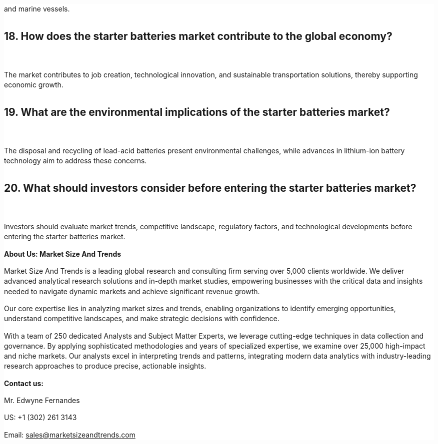 and marine vessels.</p><h2>18. How does the starter batteries market contribute to the global economy?</h2><p>&nbsp;</p><p>The market contributes to job creation, technological innovation, and sustainable transportation solutions, thereby supporting economic growth.</p><h2>19. What are the environmental implications of the starter batteries market?</h2><p>&nbsp;</p><p>The disposal and recycling of lead-acid batteries present environmental challenges, while advances in lithium-ion battery technology aim to address these concerns.</p><h2>20. What should investors consider before entering the starter batteries market?</h2><p>&nbsp;</p><p>Investors should evaluate market trends, competitive landscape, regulatory factors, and technological developments before entering the starter batteries market.</p></body></html></p><p><strong>About Us:&nbsp;Market Size And Trends</strong></p><p>Market Size And Trends&nbsp;is a leading global research and consulting firm serving over 5,000 clients worldwide. We deliver advanced analytical research solutions and in-depth market studies, empowering businesses with the critical data and insights needed to navigate dynamic markets and achieve significant revenue growth.</p><p>Our core expertise lies in analyzing market sizes and trends, enabling organizations to identify emerging opportunities, understand competitive landscapes, and make strategic decisions with confidence.</p><p>With a team of 250 dedicated Analysts and Subject Matter Experts, we leverage cutting-edge techniques in data collection and governance. By applying sophisticated methodologies and years of specialized expertise, we examine over 25,000 high-impact and niche markets. Our analysts excel in interpreting trends and patterns, integrating modern data analytics with industry-leading research approaches to produce precise, actionable insights.</p><p><strong>Contact us:</strong></p><p>Mr. Edwyne Fernandes</p><p>US: +1 (302) 261 3143</p><p>Email: <a href="mailto:sales@marketsizeandtrends.com">sales@marketsizeandtrends.com</a>&nbsp;</p>
